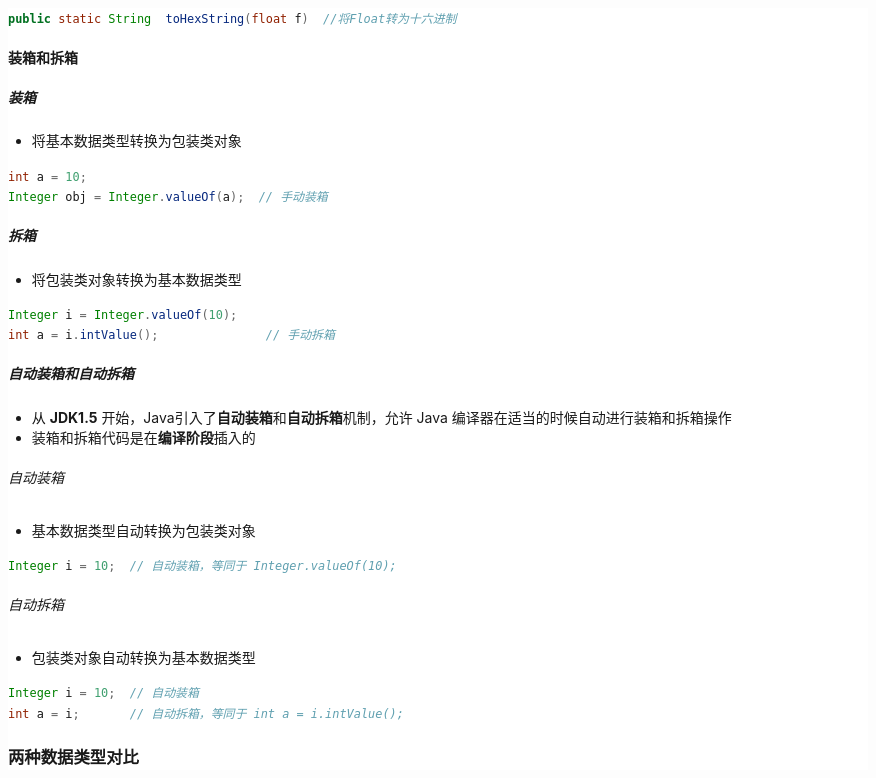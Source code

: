 ```java
public static String  toHexString(float f)	//将Float转为十六进制
```





#### 装箱和拆箱

##### 装箱

- 将基本数据类型转换为包装类对象

```java
int a = 10;
Integer obj = Integer.valueOf(a);  // 手动装箱
```

##### 拆箱

- 将包装类对象转换为基本数据类型

```java
Integer i = Integer.valueOf(10);  
int a = i.intValue();  				// 手动拆箱
```



##### 自动装箱和自动拆箱

- 从 **JDK1.5** 开始，Java引入了**自动装箱**和**自动拆箱**机制，允许 Java 编译器在适当的时候自动进行装箱和拆箱操作
- 装箱和拆箱代码是在**编译阶段**插入的



###### 自动装箱

- 基本数据类型自动转换为包装类对象

```java
Integer i = 10;  // 自动装箱，等同于 Integer.valueOf(10);
```

###### 自动拆箱

- 包装类对象自动转换为基本数据类型

```java
Integer i = 10;  // 自动装箱
int a = i;  	 // 自动拆箱，等同于 int a = i.intValue();
```



### 两种数据类型对比

